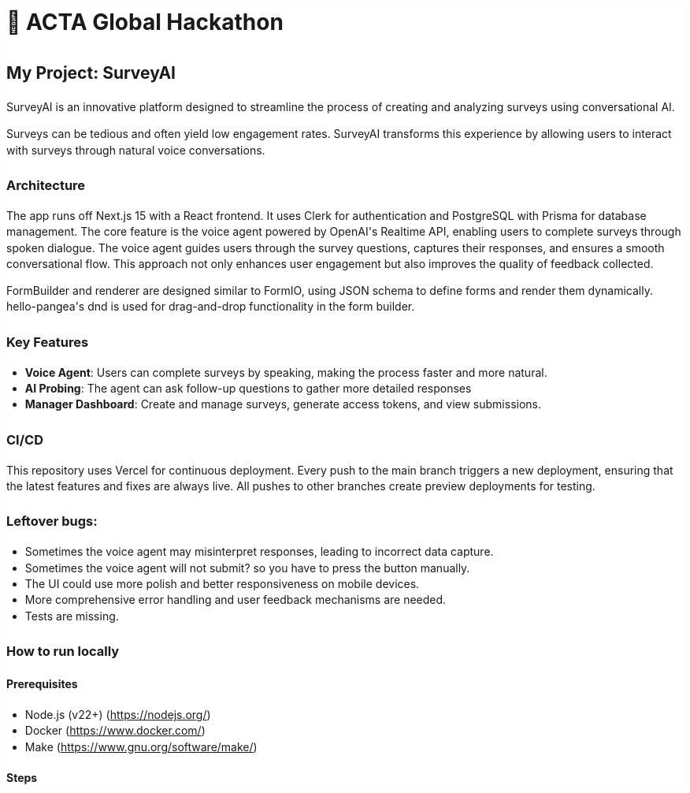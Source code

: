 # 🚀 ACTA Global Hackathon

## My Project: SurveyAI

SurveyAI is an innovative platform designed to streamline the process of creating and analyzing surveys using conversational AI.

Surveys can be tedious and often yield low engagement rates. SurveyAI transforms this experience by allowing users to interact with surveys through natural voice conversations.

### Architecture

The app runs off Next.js 15 with a React frontend. It uses Clerk for authentication and PostgreSQL with Prisma for database management. The core feature is the voice agent powered by OpenAI's Realtime API, enabling users to complete surveys through spoken dialogue.
The voice agent guides users through the survey questions, captures their responses, and ensures a smooth conversational flow. This approach not only enhances user engagement but also improves the quality of feedback collected.

FormBuilder and renderer are designed similar to FormIO, using JSON schema to define forms and render them dynamically. hello-pangea's dnd is used for drag-and-drop functionality in the form builder.

### Key Features

- **Voice Agent**: Users can complete surveys by speaking, making the process faster and more natural.
- **AI Probing**: The agent can ask follow-up questions to gather more detailed responses
- **Manager Dashboard**: Create and manage surveys, generate access tokens, and view submissions.

### CI/CD

This repository uses Vercel for continuous deployment. Every push to the main branch triggers a new deployment, ensuring that the latest features and fixes are always live. All pushes to other branches create preview deployments for testing.

### Leftover bugs:

- Sometimes the voice agent may misinterpret responses, leading to incorrect data capture.
- Sometimes the voice agent will not submit? so you have to press the button manually.
- The UI could use more polish and better responsiveness on mobile devices.
- More comprehensive error handling and user feedback mechanisms are needed.
- Tests are missing.

### How to run locally

#### Prerequisites

- Node.js (v22+) (https://nodejs.org/)
- Docker (https://www.docker.com/)
- Make (https://www.gnu.org/software/make/)

#### Steps
